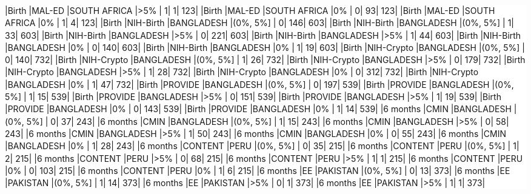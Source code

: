 |Birth     |MAL-ED     |SOUTH AFRICA |>5%      |       1|      1| 123|
|Birth     |MAL-ED     |SOUTH AFRICA |0%       |       0|     93| 123|
|Birth     |MAL-ED     |SOUTH AFRICA |0%       |       1|      4| 123|
|Birth     |NIH-Birth  |BANGLADESH   |(0%, 5%] |       0|    146| 603|
|Birth     |NIH-Birth  |BANGLADESH   |(0%, 5%] |       1|     33| 603|
|Birth     |NIH-Birth  |BANGLADESH   |>5%      |       0|    221| 603|
|Birth     |NIH-Birth  |BANGLADESH   |>5%      |       1|     44| 603|
|Birth     |NIH-Birth  |BANGLADESH   |0%       |       0|    140| 603|
|Birth     |NIH-Birth  |BANGLADESH   |0%       |       1|     19| 603|
|Birth     |NIH-Crypto |BANGLADESH   |(0%, 5%] |       0|    140| 732|
|Birth     |NIH-Crypto |BANGLADESH   |(0%, 5%] |       1|     26| 732|
|Birth     |NIH-Crypto |BANGLADESH   |>5%      |       0|    179| 732|
|Birth     |NIH-Crypto |BANGLADESH   |>5%      |       1|     28| 732|
|Birth     |NIH-Crypto |BANGLADESH   |0%       |       0|    312| 732|
|Birth     |NIH-Crypto |BANGLADESH   |0%       |       1|     47| 732|
|Birth     |PROVIDE    |BANGLADESH   |(0%, 5%] |       0|    197| 539|
|Birth     |PROVIDE    |BANGLADESH   |(0%, 5%] |       1|     15| 539|
|Birth     |PROVIDE    |BANGLADESH   |>5%      |       0|    151| 539|
|Birth     |PROVIDE    |BANGLADESH   |>5%      |       1|     19| 539|
|Birth     |PROVIDE    |BANGLADESH   |0%       |       0|    143| 539|
|Birth     |PROVIDE    |BANGLADESH   |0%       |       1|     14| 539|
|6 months  |CMIN       |BANGLADESH   |(0%, 5%] |       0|     37| 243|
|6 months  |CMIN       |BANGLADESH   |(0%, 5%] |       1|     15| 243|
|6 months  |CMIN       |BANGLADESH   |>5%      |       0|     58| 243|
|6 months  |CMIN       |BANGLADESH   |>5%      |       1|     50| 243|
|6 months  |CMIN       |BANGLADESH   |0%       |       0|     55| 243|
|6 months  |CMIN       |BANGLADESH   |0%       |       1|     28| 243|
|6 months  |CONTENT    |PERU         |(0%, 5%] |       0|     35| 215|
|6 months  |CONTENT    |PERU         |(0%, 5%] |       1|      2| 215|
|6 months  |CONTENT    |PERU         |>5%      |       0|     68| 215|
|6 months  |CONTENT    |PERU         |>5%      |       1|      1| 215|
|6 months  |CONTENT    |PERU         |0%       |       0|    103| 215|
|6 months  |CONTENT    |PERU         |0%       |       1|      6| 215|
|6 months  |EE         |PAKISTAN     |(0%, 5%] |       0|     13| 373|
|6 months  |EE         |PAKISTAN     |(0%, 5%] |       1|     14| 373|
|6 months  |EE         |PAKISTAN     |>5%      |       0|      1| 373|
|6 months  |EE         |PAKISTAN     |>5%      |       1|      1| 373|